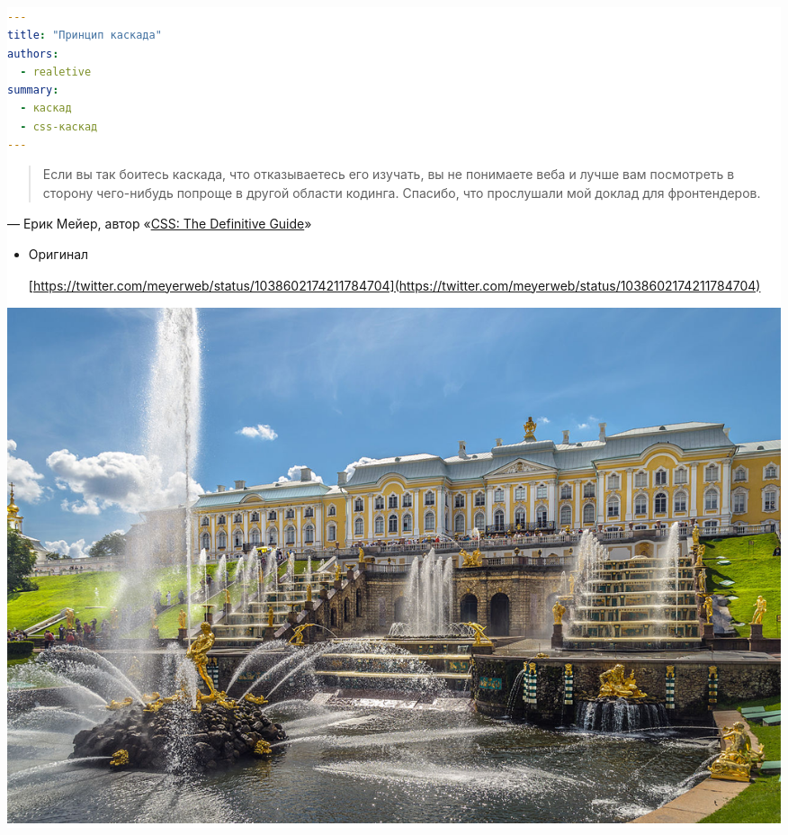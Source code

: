 ```yaml
---
title: "Принцип каскада"
authors:
  - realetive
summary:
  - каскад
  - css-каскад
---
```


> Если вы так боитесь каскада, что отказываетесь его изучать, вы не понимаете веба и лучше вам посмотреть в сторону чего-нибудь попроще в другой области кодинга. Спасибо, что прослушали мой доклад для фронтендеров.

— Ерик Мейер, автор «[CSS: The Definitive Guide](https://www.oreilly.com/library/view/css-the-definitive/9781449325053/)»

- Оригинал

  [https://twitter.com/meyerweb/status/1038602174211784704](https://twitter.com/meyerweb/status/1038602174211784704)

![Большой Каскад в Петергофе](images/1.jpg)
